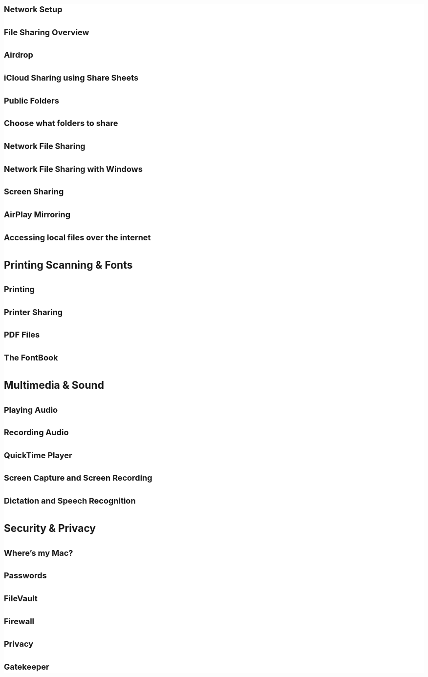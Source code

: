 ### Network Setup
### File Sharing Overview
### Airdrop
### iCloud Sharing using Share Sheets
### Public Folders
### Choose what folders to share
### Network File Sharing
### Network File Sharing with Windows
### Screen Sharing
### AirPlay Mirroring
### Accessing local files over the internet

Printing Scanning & Fonts
-------------------------

### Printing
### Printer Sharing
### PDF Files
### The FontBook

Multimedia & Sound
------------------

### Playing Audio
### Recording Audio
### QuickTime Player
### Screen Capture and Screen Recording
### Dictation and Speech Recognition

Security & Privacy
------------------

### Where’s my Mac?
### Passwords
### FileVault
### Firewall
### Privacy
### Gatekeeper
